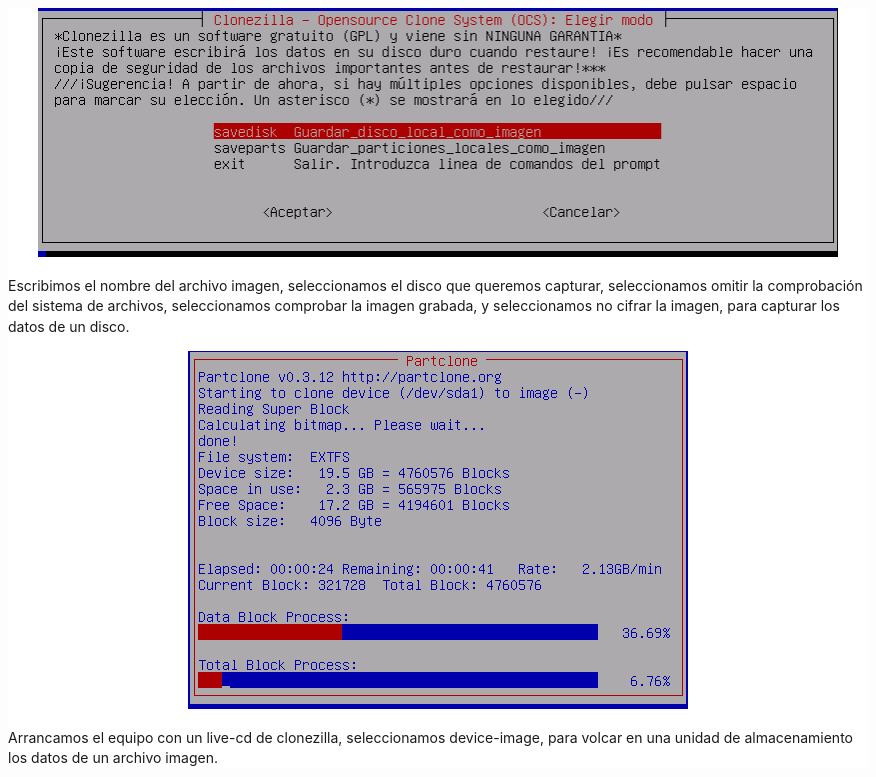 <div align="center">
	<img src="imagenes/Clonacion_remota/Por_un_programa/Captura2.PNG" width="800px">
</div>

Escribimos el nombre del archivo imagen, seleccionamos el disco que queremos capturar, seleccionamos omitir la comprobación del sistema de archivos, seleccionamos comprobar la imagen grabada, y seleccionamos no cifrar la imagen, para capturar los datos de un disco.

<div align="center">
	<img src="imagenes/Clonacion_remota/Por_un_programa/Captura3.PNG">
</div>

Arrancamos el equipo con un live-cd de clonezilla, seleccionamos device-image, para volcar en una unidad de almacenamiento los datos de un archivo imagen.

<div align="center">